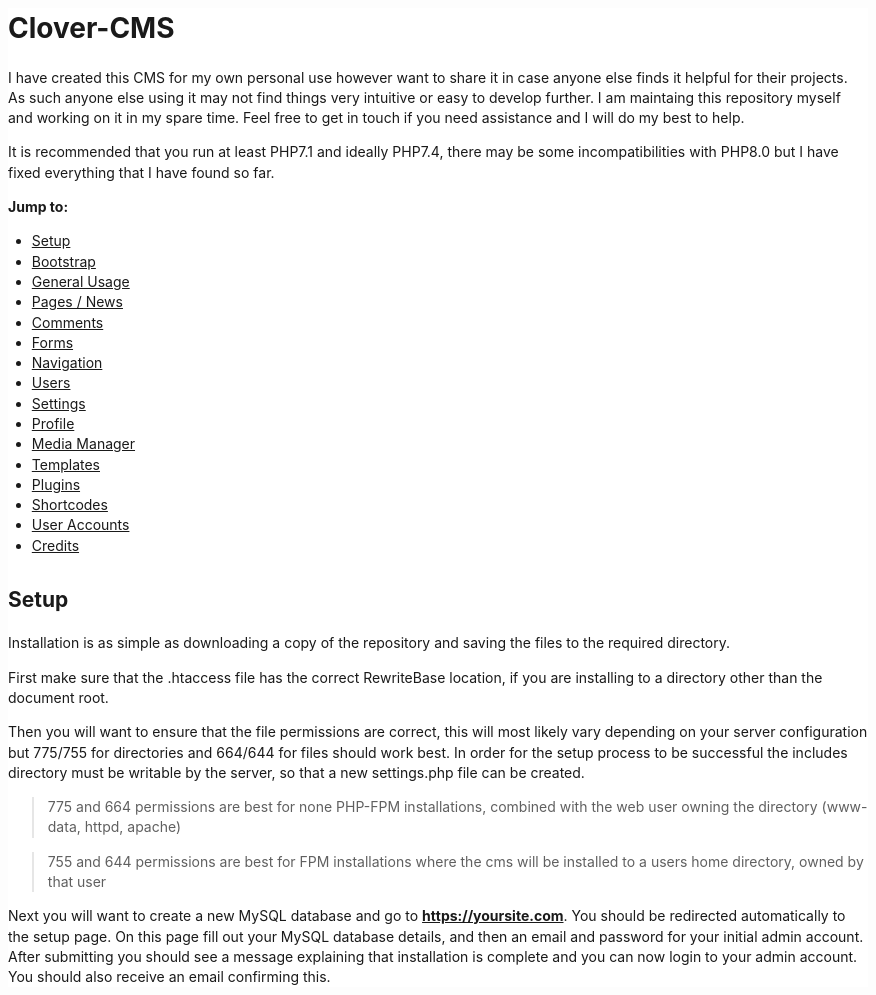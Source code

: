 # Clover-CMS

I have created this CMS for my own personal use however want to share it in case anyone else finds it helpful for their projects. As such anyone else using it may not find things very intuitive or easy to develop further. I am maintaing this repository myself and working on it in my spare time. Feel free to get in touch if you need assistance and I will do my best to help.

It is recommended that you run at least PHP7.1 and ideally PHP7.4, there may be some incompatibilities with PHP8.0 but I have fixed everything that I have found so far.

**Jump to:**
* [Setup](#setup)
* [Bootstrap](#bootstrap)
* [General Usage](#general-usage)
* [Pages / News](#pages--news)
* [Comments](#comments)
* [Forms](#forms)
* [Navigation](#navigation)
* [Users](#users)
* [Settings](#settings)
* [Profile](#profile)
* [Media Manager](#media-manager)
* [Templates](#templates)
* [Plugins](#plugins)
* [Shortcodes](#shortcodes)
* [User Accounts](#front-end-user-functionality)
* [Credits](#credits)

## Setup

Installation is as simple as downloading a copy of the repository and saving the files to the required directory.

First make sure that the .htaccess file has the correct RewriteBase location, if you are installing to a directory other than the document root. 

Then you will want to ensure that the file permissions are correct, this will most likely vary depending on your server configuration but 775/755 for directories and 664/644 for files should work best. In order for the setup process to be successful the includes directory must be writable by the server, so that a new settings.php file can be created. 

> 775 and 664 permissions are best for none PHP-FPM installations, combined with the web user owning the directory (www-data, httpd, apache)

> 755 and 644 permissions are best for FPM installations where the cms will be installed to a users home directory, owned by that user

Next you will want to create a new MySQL database and go to **https://yoursite.com**. You should be redirected automatically to the setup page. On this page fill out your MySQL database details, and then an email and password for your initial admin account. After submitting you should see a message explaining that installation is complete and you can now login to your admin account. You should also receive an email confirming this.
